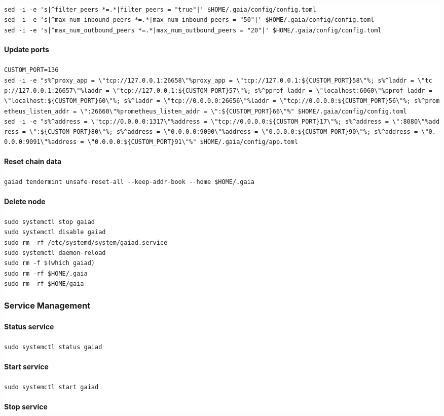 ```
sed -i -e 's|^filter_peers *=.*|filter_peers = "true"|' $HOME/.gaia/config/config.toml
sed -i -e 's|^max_num_inbound_peers *=.*|max_num_inbound_peers = "50"|' $HOME/.gaia/config/config.toml
sed -i -e 's|^max_num_outbound_peers *=.*|max_num_outbound_peers = "20"|' $HOME/.gaia/config/config.toml
```

#### Update ports

```
CUSTOM_PORT=136
sed -i -e "s%^proxy_app = \"tcp://127.0.0.1:26658\"%proxy_app = \"tcp://127.0.0.1:${CUSTOM_PORT}58\"%; s%^laddr = \"tcp://127.0.0.1:26657\"%laddr = \"tcp://127.0.0.1:${CUSTOM_PORT}57\"%; s%^pprof_laddr = \"localhost:6060\"%pprof_laddr = \"localhost:${CUSTOM_PORT}60\"%; s%^laddr = \"tcp://0.0.0.0:26656\"%laddr = \"tcp://0.0.0.0:${CUSTOM_PORT}56\"%; s%^prometheus_listen_addr = \":26660\"%prometheus_listen_addr = \":${CUSTOM_PORT}66\"%" $HOME/.gaia/config/config.toml
sed -i -e "s%^address = \"tcp://0.0.0.0:1317\"%address = \"tcp://0.0.0.0:${CUSTOM_PORT}17\"%; s%^address = \":8080\"%address = \":${CUSTOM_PORT}80\"%; s%^address = \"0.0.0.0:9090\"%address = \"0.0.0.0:${CUSTOM_PORT}90\"%; s%^address = \"0.0.0.0:9091\"%address = \"0.0.0.0:${CUSTOM_PORT}91\"%" $HOME/.gaia/config/app.toml
```

#### Reset chain data

```
gaiad tendermint unsafe-reset-all --keep-addr-book --home $HOME/.gaia
```

#### Delete node

```
sudo systemctl stop gaiad
sudo systemctl disable gaiad
sudo rm -rf /etc/systemd/system/gaiad.service
sudo systemctl daemon-reload
sudo rm -f $(which gaiad)
sudo rm -rf $HOME/.gaia
sudo rm -rf $HOME/gaia
```

### Service Management

#### Status service

```
sudo systemctl status gaiad
```

#### Start service

```
sudo systemctl start gaiad
```

#### Stop service
